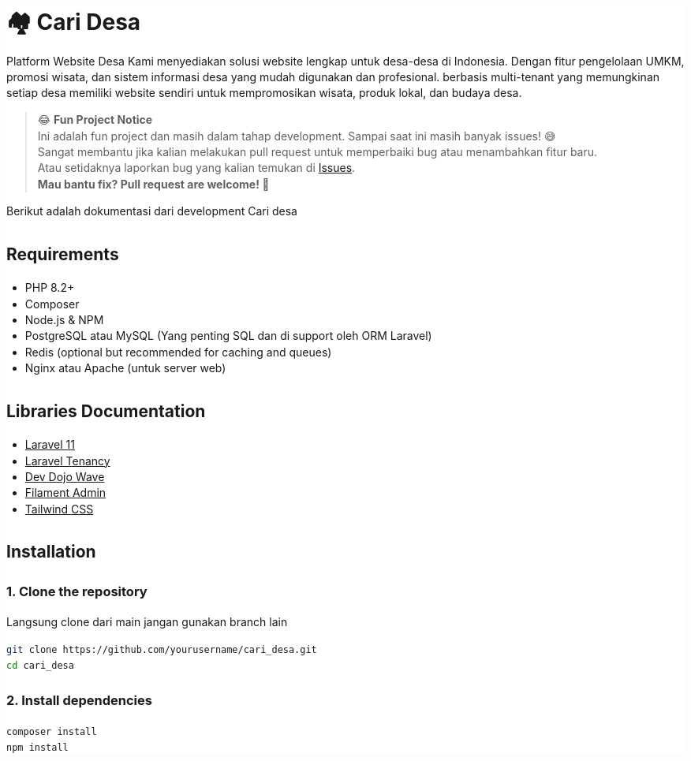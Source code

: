 # 🏘️ Cari Desa

Platform Website Desa
Kami menyediakan solusi website lengkap untuk desa-desa di Indonesia. Dengan fitur pengelolaan UMKM, promosi wisata, dan sistem informasi desa yang mudah digunakan dan profesional. berbasis multi-tenant yang memungkinan setiap desa memiliki website sendiri untuk mempromosikan wisata, produk lokal, dan budaya desa.


> 😂 **Fun Project Notice**  <br>
> Ini adalah fun project dan masih dalam tahap development. Sampai saat ini masih banyak issues! 😅  <br>
> Sangat membantu jika kalian melakukan pull request untuk memperbaiki bug atau menambahkan fitur baru.  <br>
> Atau setidaknya laporkan bug yang kalian temukan di [Issues](https://github.com/pramahmad/cari_desa/issues).  <br>
**Mau bantu fix? Pull request are welcome! 🚀**


Berikut adalah dokumentasi dari development Cari desa

## Requirements

- PHP 8.2+
- Composer
- Node.js & NPM
- PostgreSQL atau MySQL (Yang penting SQL dan di support oleh ORM Laravel)
- Redis (optional but recommended for caching and queues)
- Nginx atau Apache (untuk server web)

## Libraries Documentation

- [Laravel 11](https://laravel.com/docs/11.x)
- [Laravel Tenancy](https://tenancyforlaravel.com/)
- [Dev Dojo Wave](https://devdojo.com/wave)
- [Filament Admin](https://filamentphp.com/docs/2.x/admin/installation)
- [Tailwind CSS](https://tailwindcss.com/docs/installation)

## Installation

### 1. Clone the repository
Langsung clone dari main jangan gunakan branch lain

```bash
git clone https://github.com/yourusername/cari_desa.git
cd cari_desa
```

### 2. Install dependencies
```bash
composer install
npm install
```
